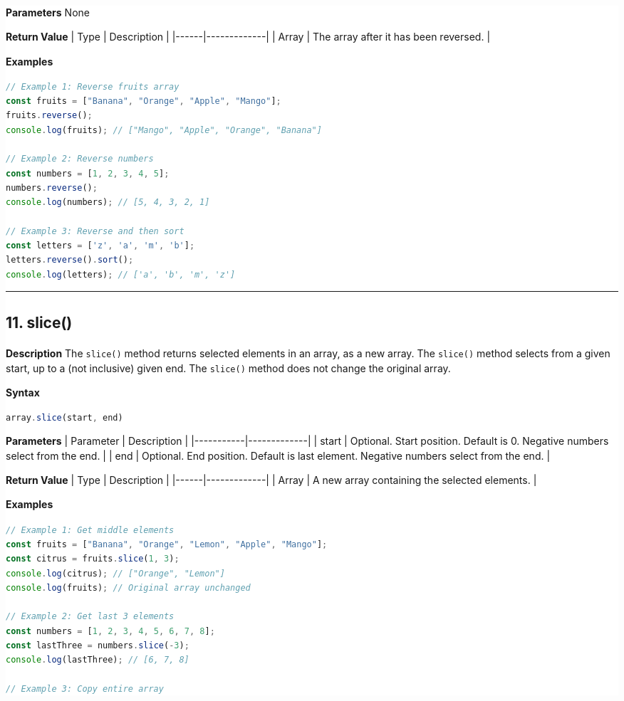 **Parameters**
None

**Return Value**
| Type | Description |
|------|-------------|
| Array | The array after it has been reversed. |

**Examples**
```javascript
// Example 1: Reverse fruits array
const fruits = ["Banana", "Orange", "Apple", "Mango"];
fruits.reverse();
console.log(fruits); // ["Mango", "Apple", "Orange", "Banana"]

// Example 2: Reverse numbers
const numbers = [1, 2, 3, 4, 5];
numbers.reverse();
console.log(numbers); // [5, 4, 3, 2, 1]

// Example 3: Reverse and then sort
const letters = ['z', 'a', 'm', 'b'];
letters.reverse().sort();
console.log(letters); // ['a', 'b', 'm', 'z']
```

---

## 11. slice()

**Description**
The `slice()` method returns selected elements in an array, as a new array.
The `slice()` method selects from a given start, up to a (not inclusive) given end.
The `slice()` method does not change the original array.

**Syntax**
```javascript
array.slice(start, end)
```

**Parameters**
| Parameter | Description |
|-----------|-------------|
| start | Optional. Start position. Default is 0. Negative numbers select from the end. |
| end | Optional. End position. Default is last element. Negative numbers select from the end. |

**Return Value**
| Type | Description |
|------|-------------|
| Array | A new array containing the selected elements. |

**Examples**
```javascript
// Example 1: Get middle elements
const fruits = ["Banana", "Orange", "Lemon", "Apple", "Mango"];
const citrus = fruits.slice(1, 3);
console.log(citrus); // ["Orange", "Lemon"]
console.log(fruits); // Original array unchanged

// Example 2: Get last 3 elements
const numbers = [1, 2, 3, 4, 5, 6, 7, 8];
const lastThree = numbers.slice(-3);
console.log(lastThree); // [6, 7, 8]

// Example 3: Copy entire array
```